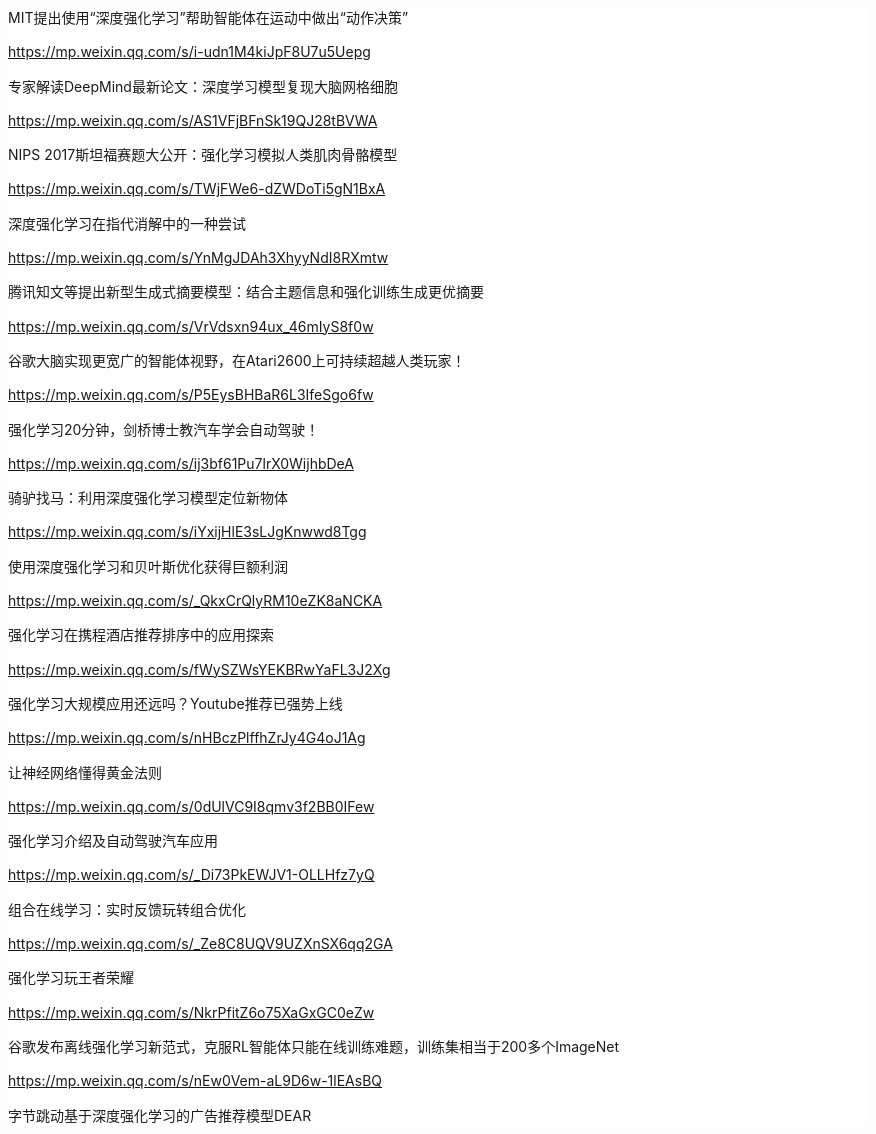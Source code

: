 MIT提出使用“深度强化学习”帮助智能体在运动中做出“动作决策”

https://mp.weixin.qq.com/s/i-udn1M4kiJpF8U7u5Uepg

专家解读DeepMind最新论文：深度学习模型复现大脑网格细胞

https://mp.weixin.qq.com/s/AS1VFjBFnSk19QJ28tBVWA

NIPS 2017斯坦福赛题大公开：强化学习模拟人类肌肉骨骼模型

https://mp.weixin.qq.com/s/TWjFWe6-dZWDoTi5gN1BxA

深度强化学习在指代消解中的一种尝试

https://mp.weixin.qq.com/s/YnMgJDAh3XhyyNdI8RXmtw

腾讯知文等提出新型生成式摘要模型：结合主题信息和强化训练生成更优摘要

https://mp.weixin.qq.com/s/VrVdsxn94ux_46mIyS8f0w

谷歌大脑实现更宽广的智能体视野，在Atari2600上可持续超越人类玩家！

https://mp.weixin.qq.com/s/P5EysBHBaR6L3IfeSgo6fw

强化学习20分钟，剑桥博士教汽车学会自动驾驶！

https://mp.weixin.qq.com/s/ij3bf61Pu7lrX0WijhbDeA

骑驴找马：利用深度强化学习模型定位新物体

https://mp.weixin.qq.com/s/iYxijHlE3sLJgKnwwd8Tgg

使用深度强化学习和贝叶斯优化获得巨额利润

https://mp.weixin.qq.com/s/_QkxCrQlyRM10eZK8aNCKA

强化学习在携程酒店推荐排序中的应用探索

https://mp.weixin.qq.com/s/fWySZWsYEKBRwYaFL3J2Xg

强化学习大规模应用还远吗？Youtube推荐已强势上线

https://mp.weixin.qq.com/s/nHBczPlffhZrJy4G4oJ1Ag

让神经网络懂得黄金法则

https://mp.weixin.qq.com/s/0dUlVC9I8qmv3f2BB0IFew

强化学习介绍及自动驾驶汽车应用

https://mp.weixin.qq.com/s/_Di73PkEWJV1-OLLHfz7yQ

组合在线学习：实时反馈玩转组合优化

https://mp.weixin.qq.com/s/_Ze8C8UQV9UZXnSX6qq2GA

强化学习玩王者荣耀

https://mp.weixin.qq.com/s/NkrPfitZ6o75XaGxGC0eZw

谷歌发布离线强化学习新范式，克服RL智能体只能在线训练难题，训练集相当于200多个ImageNet

https://mp.weixin.qq.com/s/nEw0Vem-aL9D6w-1lEAsBQ

字节跳动基于深度强化学习的广告推荐模型DEAR
